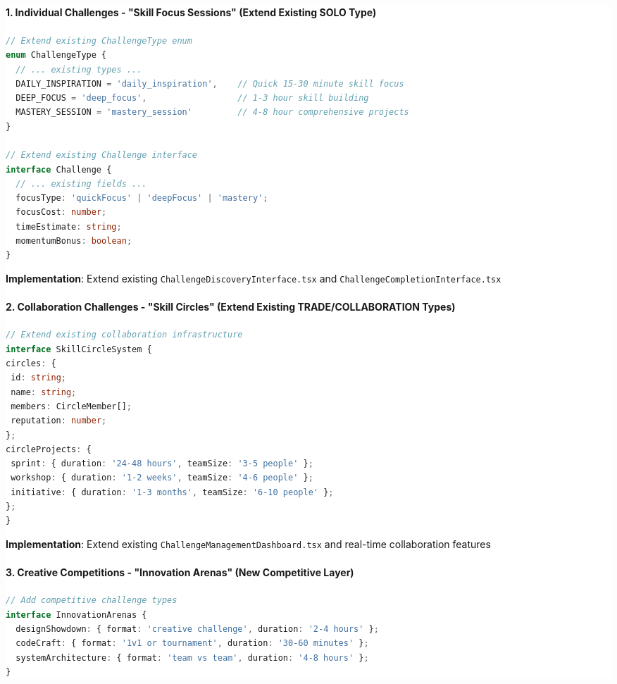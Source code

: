 #### **1. Individual Challenges - "Skill Focus Sessions" (Extend Existing SOLO Type)**
```typescript
// Extend existing ChallengeType enum
enum ChallengeType {
  // ... existing types ...
  DAILY_INSPIRATION = 'daily_inspiration',    // Quick 15-30 minute skill focus
  DEEP_FOCUS = 'deep_focus',                  // 1-3 hour skill building
  MASTERY_SESSION = 'mastery_session'         // 4-8 hour comprehensive projects
}

// Extend existing Challenge interface
interface Challenge {
  // ... existing fields ...
  focusType: 'quickFocus' | 'deepFocus' | 'mastery';
  focusCost: number;
  timeEstimate: string;
  momentumBonus: boolean;
}
```

**Implementation**: Extend existing `ChallengeDiscoveryInterface.tsx` and `ChallengeCompletionInterface.tsx`

#### **2. Collaboration Challenges - "Skill Circles" (Extend Existing TRADE/COLLABORATION Types)**
   ```typescript
// Extend existing collaboration infrastructure
interface SkillCircleSystem {
  circles: {
    id: string;
    name: string;
    members: CircleMember[];
    reputation: number;
  };
  circleProjects: {
    sprint: { duration: '24-48 hours', teamSize: '3-5 people' };
    workshop: { duration: '1-2 weeks', teamSize: '4-6 people' };
    initiative: { duration: '1-3 months', teamSize: '6-10 people' };
  };
}
```

**Implementation**: Extend existing `ChallengeManagementDashboard.tsx` and real-time collaboration features

#### **3. Creative Competitions - "Innovation Arenas" (New Competitive Layer)**
```typescript
// Add competitive challenge types
interface InnovationArenas {
  designShowdown: { format: 'creative challenge', duration: '2-4 hours' };
  codeCraft: { format: '1v1 or tournament', duration: '30-60 minutes' };
  systemArchitecture: { format: 'team vs team', duration: '4-8 hours' };
}
```
